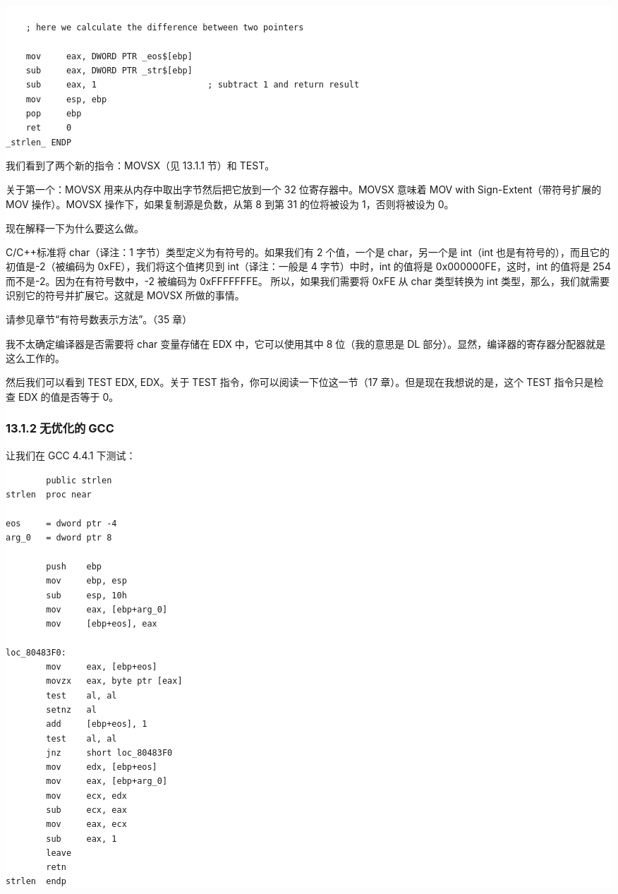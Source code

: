 ```

    ; here we calculate the difference between two pointers

    mov     eax, DWORD PTR _eos$[ebp]
    sub     eax, DWORD PTR _str$[ebp]
    sub     eax, 1                      ; subtract 1 and return result
    mov     esp, ebp
    pop     ebp
    ret     0
_strlen_ ENDP

```

我们看到了两个新的指令：MOVSX（见 13.1.1 节）和 TEST。

关于第一个：MOVSX 用来从内存中取出字节然后把它放到一个 32 位寄存器中。MOVSX 意味着 MOV with Sign-Extent（带符号扩展的 MOV 操作）。MOVSX 操作下，如果复制源是负数，从第 8 到第 31 的位将被设为 1，否则将被设为 0。

现在解释一下为什么要这么做。

C/C++标准将 char（译注：1 字节）类型定义为有符号的。如果我们有 2 个值，一个是 char，另一个是 int（int 也是有符号的），而且它的初值是-2（被编码为 0xFE），我们将这个值拷贝到 int（译注：一般是 4 字节）中时，int 的值将是 0x000000FE，这时，int 的值将是 254 而不是-2。因为在有符号数中，-2 被编码为 0xFFFFFFFE。 所以，如果我们需要将 0xFE 从 char 类型转换为 int 类型，那么，我们就需要识别它的符号并扩展它。这就是 MOVSX 所做的事情。

请参见章节“有符号数表示方法”。（35 章）

我不太确定编译器是否需要将 char 变量存储在 EDX 中，它可以使用其中 8 位（我的意思是 DL 部分）。显然，编译器的寄存器分配器就是这么工作的。

然后我们可以看到 TEST EDX, EDX。关于 TEST 指令，你可以阅读一下位这一节（17 章）。但是现在我想说的是，这个 TEST 指令只是检查 EDX 的值是否等于 0。

### 13.1.2 无优化的 GCC

让我们在 GCC 4.4.1 下测试：

```
        public strlen
strlen  proc near

eos     = dword ptr -4
arg_0   = dword ptr 8

        push    ebp
        mov     ebp, esp
        sub     esp, 10h
        mov     eax, [ebp+arg_0]
        mov     [ebp+eos], eax

loc_80483F0:
        mov     eax, [ebp+eos]
        movzx   eax, byte ptr [eax]
        test    al, al
        setnz   al
        add     [ebp+eos], 1
        test    al, al
        jnz     short loc_80483F0
        mov     edx, [ebp+eos]
        mov     eax, [ebp+arg_0]
        mov     ecx, edx
        sub     ecx, eax
        mov     eax, ecx
        sub     eax, 1
        leave
        retn
strlen  endp

```
